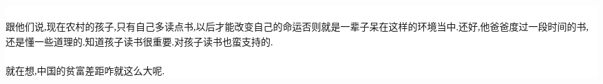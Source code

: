   <p class="MsoNormal" style="margin: 0cm 0cm 0pt;">
    <span lang="EN-US"><span style="mso-tab-count: 1;"><span style="font-family: Times New Roman;"><br /> </span></span></span><span style="font-family: 宋体; mso-ascii-font-family: 'Times New Roman'; mso-hansi-font-family: 'Times New Roman';">跟他们说</span><span lang="EN-US"><span style="font-family: Times New Roman;">,</span></span><span style="font-family: 宋体; mso-ascii-font-family: 'Times New Roman'; mso-hansi-font-family: 'Times New Roman';">现在农村的孩子</span><span lang="EN-US"><span style="font-family: Times New Roman;">,</span></span><span style="font-family: 宋体; mso-ascii-font-family: 'Times New Roman'; mso-hansi-font-family: 'Times New Roman';">只有自己多读点书</span><span lang="EN-US"><span style="font-family: Times New Roman;">,</span></span><span style="font-family: 宋体; mso-ascii-font-family: 'Times New Roman'; mso-hansi-font-family: 'Times New Roman';">以后才能改变自己的命运否则就是一辈子呆在这样的环境当中</span><span lang="EN-US"><span style="font-family: Times New Roman;">.</span></span><span style="font-family: 宋体; mso-ascii-font-family: 'Times New Roman'; mso-hansi-font-family: 'Times New Roman';">还好</span><span lang="EN-US"><span style="font-family: Times New Roman;">,</span></span><span style="font-family: 宋体; mso-ascii-font-family: 'Times New Roman'; mso-hansi-font-family: 'Times New Roman';">他爸爸度过一段时间的书</span><span lang="EN-US"><span style="font-family: Times New Roman;">,</span></span><span style="font-family: 宋体; mso-ascii-font-family: 'Times New Roman'; mso-hansi-font-family: 'Times New Roman';">还是懂一些道理的</span><span lang="EN-US"><span style="font-family: Times New Roman;">.</span></span><span style="font-family: 宋体; mso-ascii-font-family: 'Times New Roman'; mso-hansi-font-family: 'Times New Roman';">知道孩子读书很重要</span><span lang="EN-US"><span style="font-family: Times New Roman;">.</span></span><span style="font-family: 宋体; mso-ascii-font-family: 'Times New Roman'; mso-hansi-font-family: 'Times New Roman';">对孩子读书也蛮支持的</span><span lang="EN-US"><span style="font-family: Times New Roman;">.</span></span>
  </p>
  
  <p class="MsoNormal" style="margin: 0cm 0cm 0pt;">
    <span lang="EN-US"><span style="mso-tab-count: 1;"><span style="font-family: Times New Roman;"><br /> </span></span></span><span style="font-family: 宋体; mso-ascii-font-family: 'Times New Roman'; mso-hansi-font-family: 'Times New Roman';">就在想</span><span lang="EN-US"><span style="font-family: Times New Roman;">,</span></span><span style="font-family: 宋体; mso-ascii-font-family: 'Times New Roman'; mso-hansi-font-family: 'Times New Roman';">中国的贫富差距咋就这么大呢</span><span lang="EN-US"><span style="font-family: Times New Roman;">.</span></span>
  </p>
